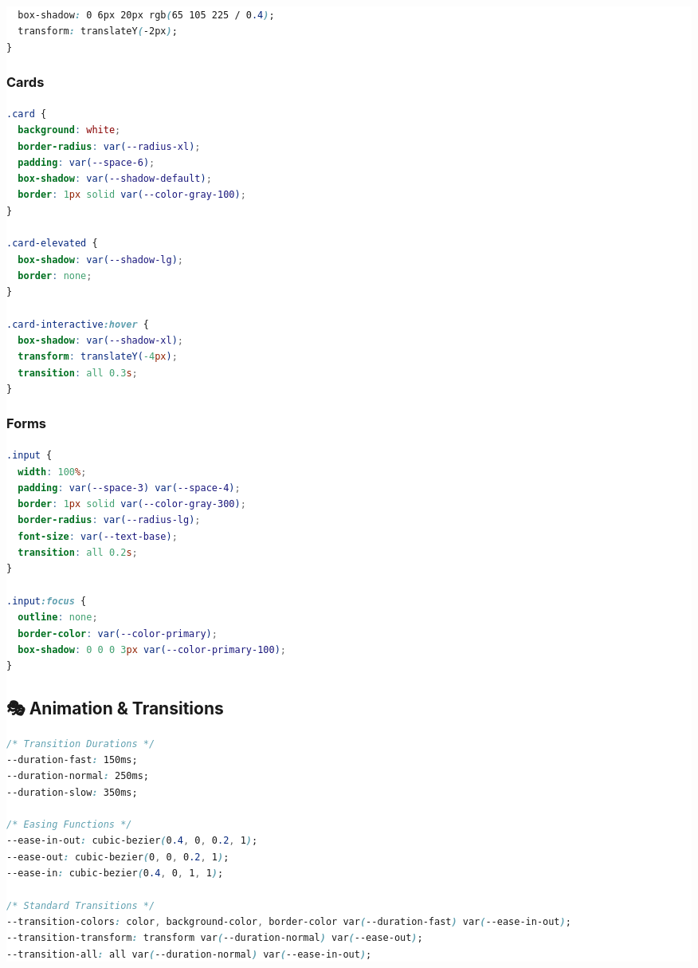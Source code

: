 ```css
  box-shadow: 0 6px 20px rgb(65 105 225 / 0.4);
  transform: translateY(-2px);
}
```

### Cards

```css
.card {
  background: white;
  border-radius: var(--radius-xl);
  padding: var(--space-6);
  box-shadow: var(--shadow-default);
  border: 1px solid var(--color-gray-100);
}

.card-elevated {
  box-shadow: var(--shadow-lg);
  border: none;
}

.card-interactive:hover {
  box-shadow: var(--shadow-xl);
  transform: translateY(-4px);
  transition: all 0.3s;
}
```

### Forms

```css
.input {
  width: 100%;
  padding: var(--space-3) var(--space-4);
  border: 1px solid var(--color-gray-300);
  border-radius: var(--radius-lg);
  font-size: var(--text-base);
  transition: all 0.2s;
}

.input:focus {
  outline: none;
  border-color: var(--color-primary);
  box-shadow: 0 0 0 3px var(--color-primary-100);
}
```

## 🎭 Animation & Transitions

```css
/* Transition Durations */
--duration-fast: 150ms;
--duration-normal: 250ms;
--duration-slow: 350ms;

/* Easing Functions */
--ease-in-out: cubic-bezier(0.4, 0, 0.2, 1);
--ease-out: cubic-bezier(0, 0, 0.2, 1);
--ease-in: cubic-bezier(0.4, 0, 1, 1);

/* Standard Transitions */
--transition-colors: color, background-color, border-color var(--duration-fast) var(--ease-in-out);
--transition-transform: transform var(--duration-normal) var(--ease-out);
--transition-all: all var(--duration-normal) var(--ease-in-out);
```